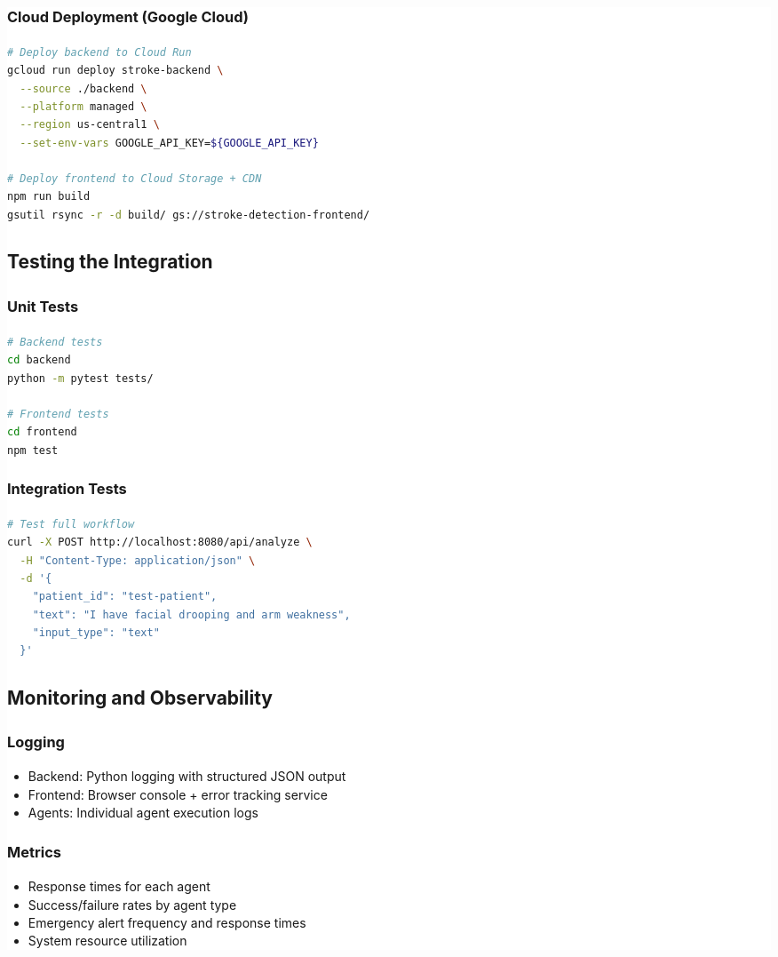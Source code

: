 ### Cloud Deployment (Google Cloud)

```bash
# Deploy backend to Cloud Run
gcloud run deploy stroke-backend \
  --source ./backend \
  --platform managed \
  --region us-central1 \
  --set-env-vars GOOGLE_API_KEY=${GOOGLE_API_KEY}

# Deploy frontend to Cloud Storage + CDN
npm run build
gsutil rsync -r -d build/ gs://stroke-detection-frontend/
```

## Testing the Integration

### Unit Tests
```bash
# Backend tests
cd backend
python -m pytest tests/

# Frontend tests  
cd frontend
npm test
```

### Integration Tests
```bash
# Test full workflow
curl -X POST http://localhost:8080/api/analyze \
  -H "Content-Type: application/json" \
  -d '{
    "patient_id": "test-patient",
    "text": "I have facial drooping and arm weakness",
    "input_type": "text"
  }'
```

## Monitoring and Observability

### Logging
- Backend: Python logging with structured JSON output
- Frontend: Browser console + error tracking service
- Agents: Individual agent execution logs

### Metrics
- Response times for each agent
- Success/failure rates by agent type
- Emergency alert frequency and response times
- System resource utilization
